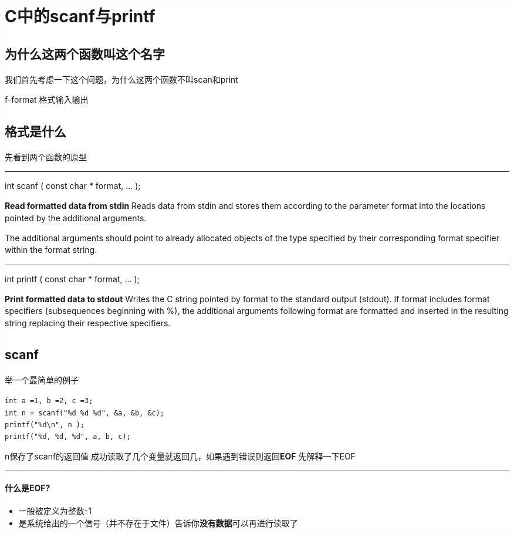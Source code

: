 # C中的scanf与printf

## 为什么这两个函数叫这个名字

我们首先考虑一下这个问题，为什么这两个函数不叫scan和print

f-format
格式输入输出

## 格式是什么

先看到两个函数的原型

---

int scanf ( const char * format, ... );

**Read formatted data from stdin**
Reads data from stdin and stores them according to the parameter format into the locations pointed by the additional arguments.

The additional arguments should point to already allocated objects of the type specified by their corresponding format specifier within the format string.

---

int printf ( const char * format, ... );

**Print formatted data to stdout**
Writes the C string pointed by format to the standard output (stdout). If format includes format specifiers (subsequences beginning with %), the additional arguments following format are formatted and inserted in the resulting string replacing their respective specifiers.

## scanf

举一个最简单的例子

```
int a =1, b =2, c =3;
int n = scanf("%d %d %d", &a, &b, &c);
printf("%d\n", n );
printf("%d, %d, %d", a, b, c);
```

n保存了scanf的返回值
成功读取了几个变量就返回几，如果遇到错误则返回**EOF**
先解释一下EOF

--- 

#### 什么是EOF?

- 一般被定义为整数-1
- 是系统给出的一个信号（并不存在于文件）告诉你**没有数据**可以再进行读取了
